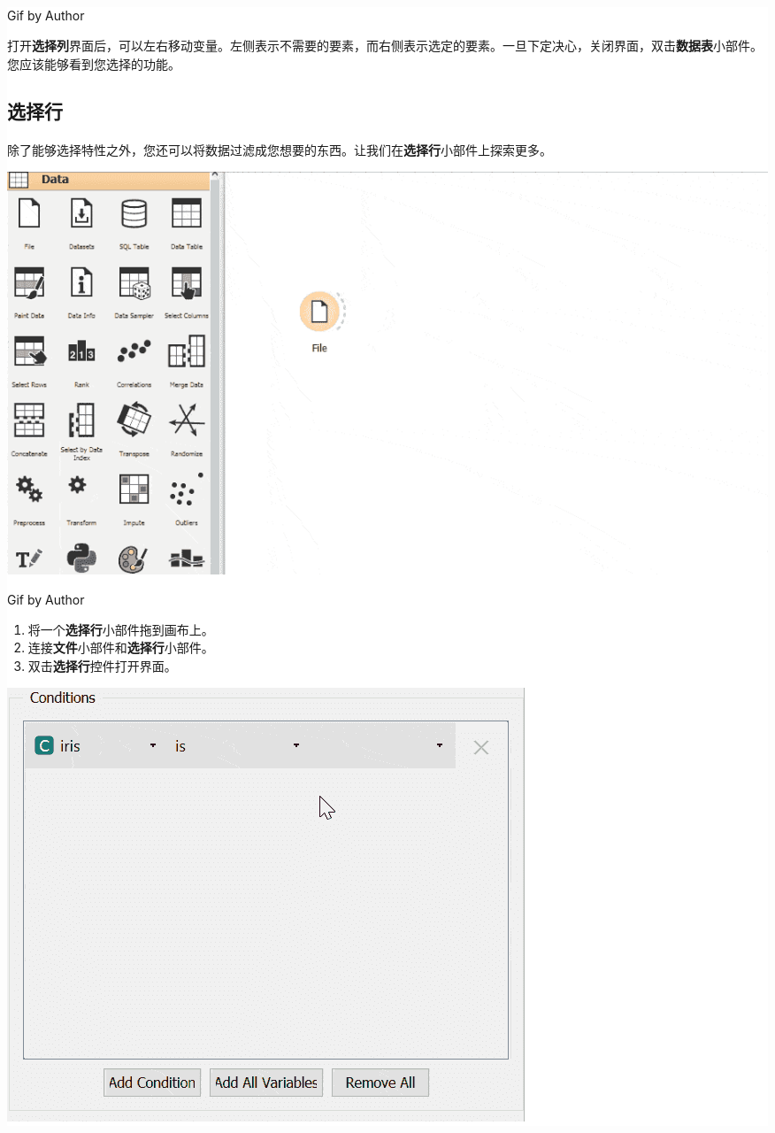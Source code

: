 Gif by Author

打开**选择列**界面后，可以左右移动变量。左侧表示不需要的要素，而右侧表示选定的要素。一旦下定决心，关闭界面，双击**数据表**小部件。您应该能够看到您选择的功能。

## 选择行

除了能够选择特性之外，您还可以将数据过滤成您想要的东西。让我们在**选择行**小部件上探索更多。

![](img/41842fa7a04ab20df6b85f7b2d3a6c8d.png)

Gif by Author

1.  将一个**选择行**小部件拖到画布上。
2.  连接**文件**小部件和**选择行**小部件。
3.  双击**选择行**控件打开界面。

![](img/fb4d9b794a3adaf052bb110a8fb232b9.png)
